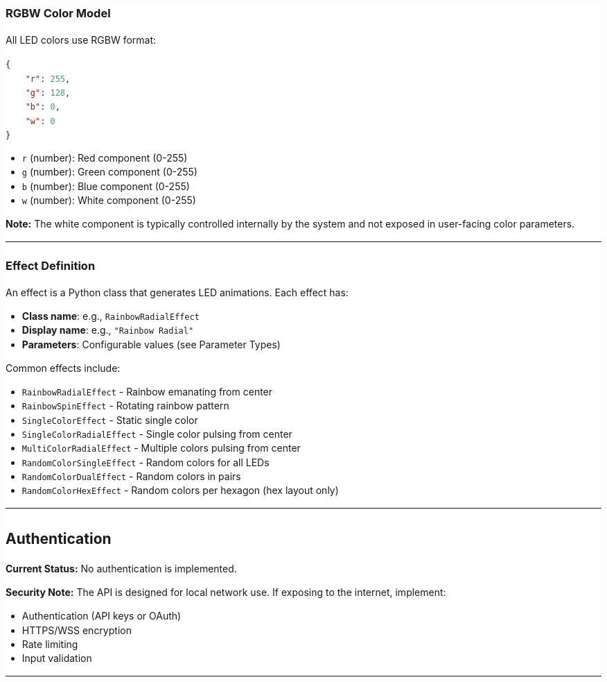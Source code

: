 
### RGBW Color Model

All LED colors use RGBW format:

```json
{
    "r": 255,
    "g": 128,
    "b": 0,
    "w": 0
}
```

-   `r` (number): Red component (0-255)
-   `g` (number): Green component (0-255)
-   `b` (number): Blue component (0-255)
-   `w` (number): White component (0-255)

**Note:** The white component is typically controlled internally by the system and not exposed in user-facing color parameters.

---

### Effect Definition

An effect is a Python class that generates LED animations. Each effect has:

-   **Class name**: e.g., `RainbowRadialEffect`
-   **Display name**: e.g., `"Rainbow Radial"`
-   **Parameters**: Configurable values (see Parameter Types)

Common effects include:

-   `RainbowRadialEffect` - Rainbow emanating from center
-   `RainbowSpinEffect` - Rotating rainbow pattern
-   `SingleColorEffect` - Static single color
-   `SingleColorRadialEffect` - Single color pulsing from center
-   `MultiColorRadialEffect` - Multiple colors pulsing from center
-   `RandomColorSingleEffect` - Random colors for all LEDs
-   `RandomColorDualEffect` - Random colors in pairs
-   `RandomColorHexEffect` - Random colors per hexagon (hex layout only)

---

## Authentication

**Current Status:** No authentication is implemented.

**Security Note:** The API is designed for local network use. If exposing to the internet, implement:

-   Authentication (API keys or OAuth)
-   HTTPS/WSS encryption
-   Rate limiting
-   Input validation

---